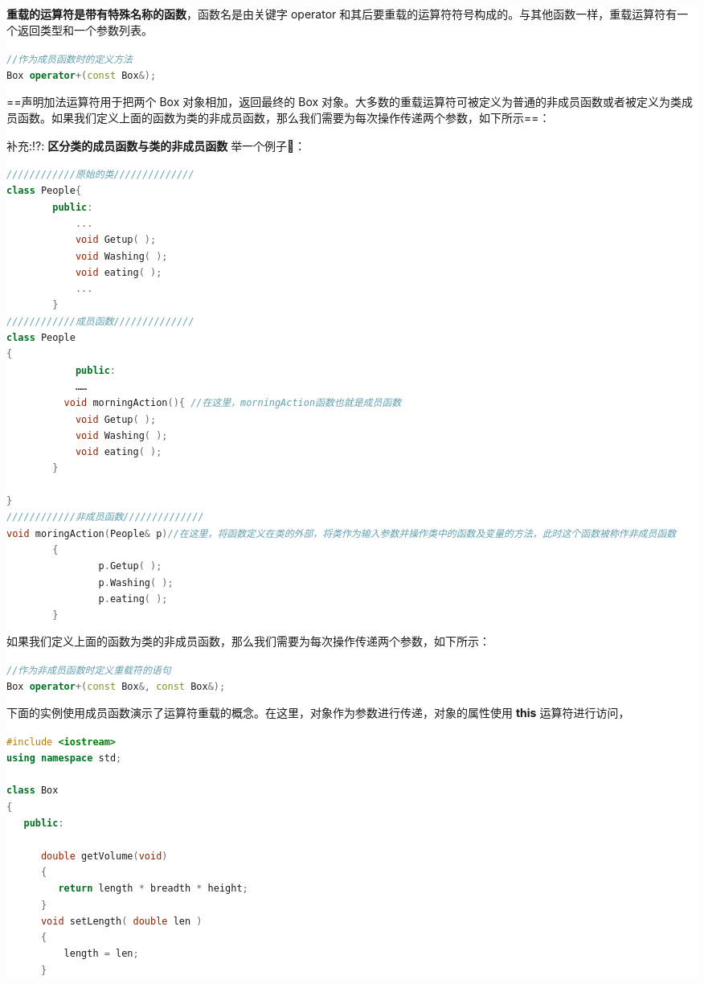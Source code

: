 **重载的运算符是带有特殊名称的函数**，函数名是由关键字 operator 和其后要重载的运算符符号构成的。与其他函数一样，重载运算符有一个返回类型和一个参数列表。

```cpp
//作为成员函数时的定义方法
Box operator+(const Box&);
```

==声明加法运算符用于把两个 Box 对象相加，返回最终的 Box 对象。大多数的重载运算符可被定义为普通的非成员函数或者被定义为类成员函数。如果我们定义上面的函数为类的非成员函数，那么我们需要为每次操作传递两个参数，如下所示==：

补充:⁉️: **区分类的成员函数与类的非成员函数** 举一个例子🌰：

```cpp
////////////原始的类//////////////
class People{
        public:
            ...
            void Getup( );
            void Washing( );
            void eating( );
            ...
        }
////////////成员函数//////////////
class People
{
  			public:
  			……
          void morningAction(){ //在这里，morningAction函数也就是成员函数
          	void Getup( );
            void Washing( );
            void eating( );  
        }
        		
}
////////////非成员函数//////////////
void moringAction(People& p)//在这里，将函数定义在类的外部，将类作为输入参数并操作类中的函数及变量的方法，此时这个函数被称作非成员函数
        {
                p.Getup( );
                p.Washing( );
                p.eating( );
        }
```

如果我们定义上面的函数为类的非成员函数，那么我们需要为每次操作传递两个参数，如下所示：

```cpp
//作为非成员函数时定义重载符的语句
Box operator+(const Box&, const Box&);
```

下面的实例使用成员函数演示了运算符重载的概念。在这里，对象作为参数进行传递，对象的属性使用 **this** 运算符进行访问，

```cpp
#include <iostream>
using namespace std;

class Box
{
   public:

      double getVolume(void)
      {
         return length * breadth * height;
      }
      void setLength( double len )
      {
          length = len;
      }

```